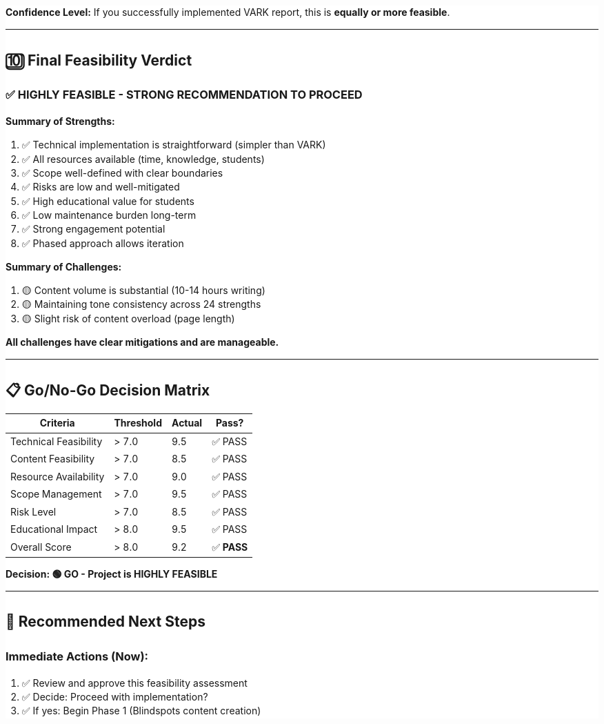 **Confidence Level:** If you successfully implemented VARK report, this is **equally or more feasible**.

---

## 🔟 Final Feasibility Verdict

### ✅ HIGHLY FEASIBLE - STRONG RECOMMENDATION TO PROCEED

**Summary of Strengths:**
1. ✅ Technical implementation is straightforward (simpler than VARK)
2. ✅ All resources available (time, knowledge, students)
3. ✅ Scope well-defined with clear boundaries
4. ✅ Risks are low and well-mitigated
5. ✅ High educational value for students
6. ✅ Low maintenance burden long-term
7. ✅ Strong engagement potential
8. ✅ Phased approach allows iteration

**Summary of Challenges:**
1. 🟡 Content volume is substantial (10-14 hours writing)
2. 🟡 Maintaining tone consistency across 24 strengths
3. 🟡 Slight risk of content overload (page length)

**All challenges have clear mitigations and are manageable.**

---

## 📋 Go/No-Go Decision Matrix

| Criteria | Threshold | Actual | Pass? |
|----------|-----------|--------|-------|
| Technical Feasibility | > 7.0 | 9.5 | ✅ PASS |
| Content Feasibility | > 7.0 | 8.5 | ✅ PASS |
| Resource Availability | > 7.0 | 9.0 | ✅ PASS |
| Scope Management | > 7.0 | 9.5 | ✅ PASS |
| Risk Level | > 7.0 | 8.5 | ✅ PASS |
| Educational Impact | > 8.0 | 9.5 | ✅ PASS |
| Overall Score | > 8.0 | 9.2 | ✅ **PASS** |

**Decision: 🟢 GO - Project is HIGHLY FEASIBLE**

---

## 🚀 Recommended Next Steps

### Immediate Actions (Now):
1. ✅ Review and approve this feasibility assessment
2. ✅ Decide: Proceed with implementation?
3. ✅ If yes: Begin Phase 1 (Blindspots content creation)
